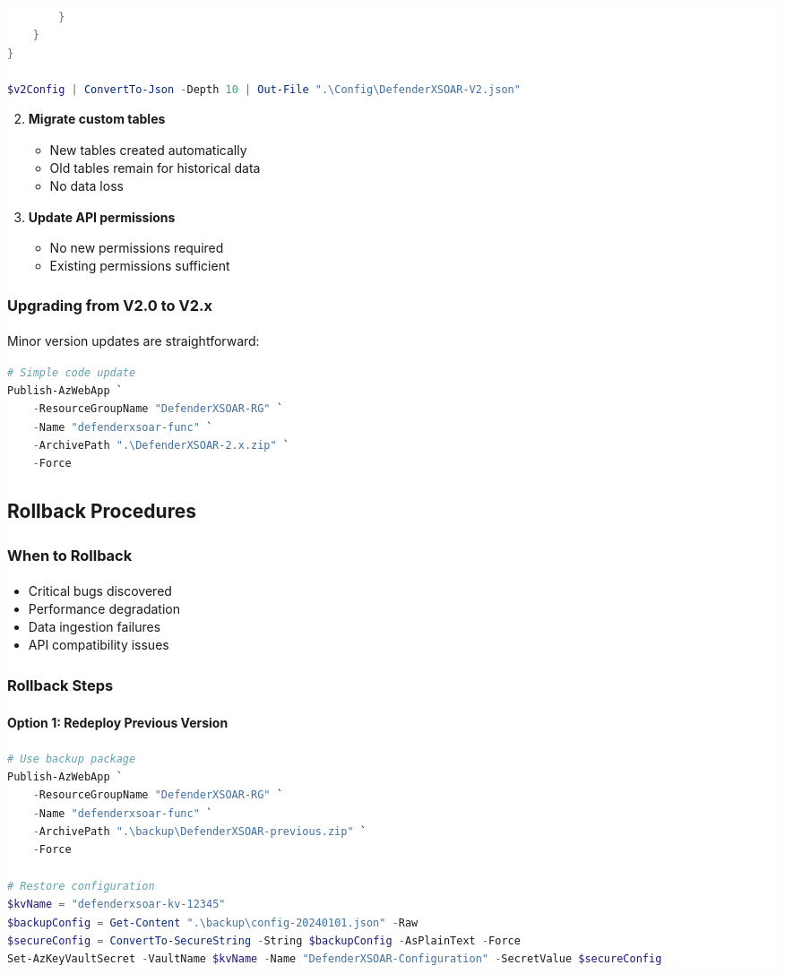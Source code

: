    ```powershell
           }
       }
   }
   
   $v2Config | ConvertTo-Json -Depth 10 | Out-File ".\Config\DefenderXSOAR-V2.json"
   ```

2. **Migrate custom tables**
   - New tables created automatically
   - Old tables remain for historical data
   - No data loss

3. **Update API permissions**
   - No new permissions required
   - Existing permissions sufficient

### Upgrading from V2.0 to V2.x

Minor version updates are straightforward:

```powershell
# Simple code update
Publish-AzWebApp `
    -ResourceGroupName "DefenderXSOAR-RG" `
    -Name "defenderxsoar-func" `
    -ArchivePath ".\DefenderXSOAR-2.x.zip" `
    -Force
```

## Rollback Procedures

### When to Rollback

- Critical bugs discovered
- Performance degradation
- Data ingestion failures
- API compatibility issues

### Rollback Steps

#### Option 1: Redeploy Previous Version

```powershell
# Use backup package
Publish-AzWebApp `
    -ResourceGroupName "DefenderXSOAR-RG" `
    -Name "defenderxsoar-func" `
    -ArchivePath ".\backup\DefenderXSOAR-previous.zip" `
    -Force

# Restore configuration
$kvName = "defenderxsoar-kv-12345"
$backupConfig = Get-Content ".\backup\config-20240101.json" -Raw
$secureConfig = ConvertTo-SecureString -String $backupConfig -AsPlainText -Force
Set-AzKeyVaultSecret -VaultName $kvName -Name "DefenderXSOAR-Configuration" -SecretValue $secureConfig
```
